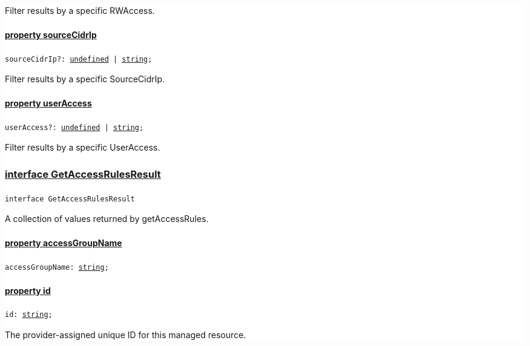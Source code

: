 Filter results by a specific RWAccess.

<h4 class="pdoc-member-header" id="GetAccessRulesArgs-sourceCidrIp">
<a class="pdoc-child-name" href="https://github.com/pulumi/pulumi-alicloud/blob/9ec8f284726861e94f025996ae4b75d2cbc8f5cd/sdk/nodejs/nas/getAccessRules.ts#L68">property <b>sourceCidrIp</b></a>
</h4>

<pre class="highlight"><code><span class='kd'></span>sourceCidrIp?: <span class='kd'><a href='https://developer.mozilla.org/en-US/docs/Web/JavaScript/Reference/Global_Objects/undefined'>undefined</a></span> | <span class='kd'><a href='https://developer.mozilla.org/en-US/docs/Web/JavaScript/Reference/Global_Objects/String'>string</a></span>;</code></pre>

Filter results by a specific SourceCidrIp.

<h4 class="pdoc-member-header" id="GetAccessRulesArgs-userAccess">
<a class="pdoc-child-name" href="https://github.com/pulumi/pulumi-alicloud/blob/9ec8f284726861e94f025996ae4b75d2cbc8f5cd/sdk/nodejs/nas/getAccessRules.ts#L72">property <b>userAccess</b></a>
</h4>

<pre class="highlight"><code><span class='kd'></span>userAccess?: <span class='kd'><a href='https://developer.mozilla.org/en-US/docs/Web/JavaScript/Reference/Global_Objects/undefined'>undefined</a></span> | <span class='kd'><a href='https://developer.mozilla.org/en-US/docs/Web/JavaScript/Reference/Global_Objects/String'>string</a></span>;</code></pre>

Filter results by a specific UserAccess.

<h3 class="pdoc-module-header" id="GetAccessRulesResult" data-link-title="GetAccessRulesResult">
    <a href="https://github.com/pulumi/pulumi-alicloud/blob/9ec8f284726861e94f025996ae4b75d2cbc8f5cd/sdk/nodejs/nas/getAccessRules.ts#L78">
        interface <strong>GetAccessRulesResult</strong>
    </a>
</h3>

<pre class="highlight"><code><span class='kr'>interface</span> <span class='nx'>GetAccessRulesResult</span></code></pre>

A collection of values returned by getAccessRules.

<h4 class="pdoc-member-header" id="GetAccessRulesResult-accessGroupName">
<a class="pdoc-child-name" href="https://github.com/pulumi/pulumi-alicloud/blob/9ec8f284726861e94f025996ae4b75d2cbc8f5cd/sdk/nodejs/nas/getAccessRules.ts#L79">property <b>accessGroupName</b></a>
</h4>

<pre class="highlight"><code><span class='kd'></span>accessGroupName: <span class='kd'><a href='https://developer.mozilla.org/en-US/docs/Web/JavaScript/Reference/Global_Objects/String'>string</a></span>;</code></pre>
<h4 class="pdoc-member-header" id="GetAccessRulesResult-id">
<a class="pdoc-child-name" href="https://github.com/pulumi/pulumi-alicloud/blob/9ec8f284726861e94f025996ae4b75d2cbc8f5cd/sdk/nodejs/nas/getAccessRules.ts#L83">property <b>id</b></a>
</h4>

<pre class="highlight"><code><span class='kd'></span>id: <span class='kd'><a href='https://developer.mozilla.org/en-US/docs/Web/JavaScript/Reference/Global_Objects/String'>string</a></span>;</code></pre>

The provider-assigned unique ID for this managed resource.
